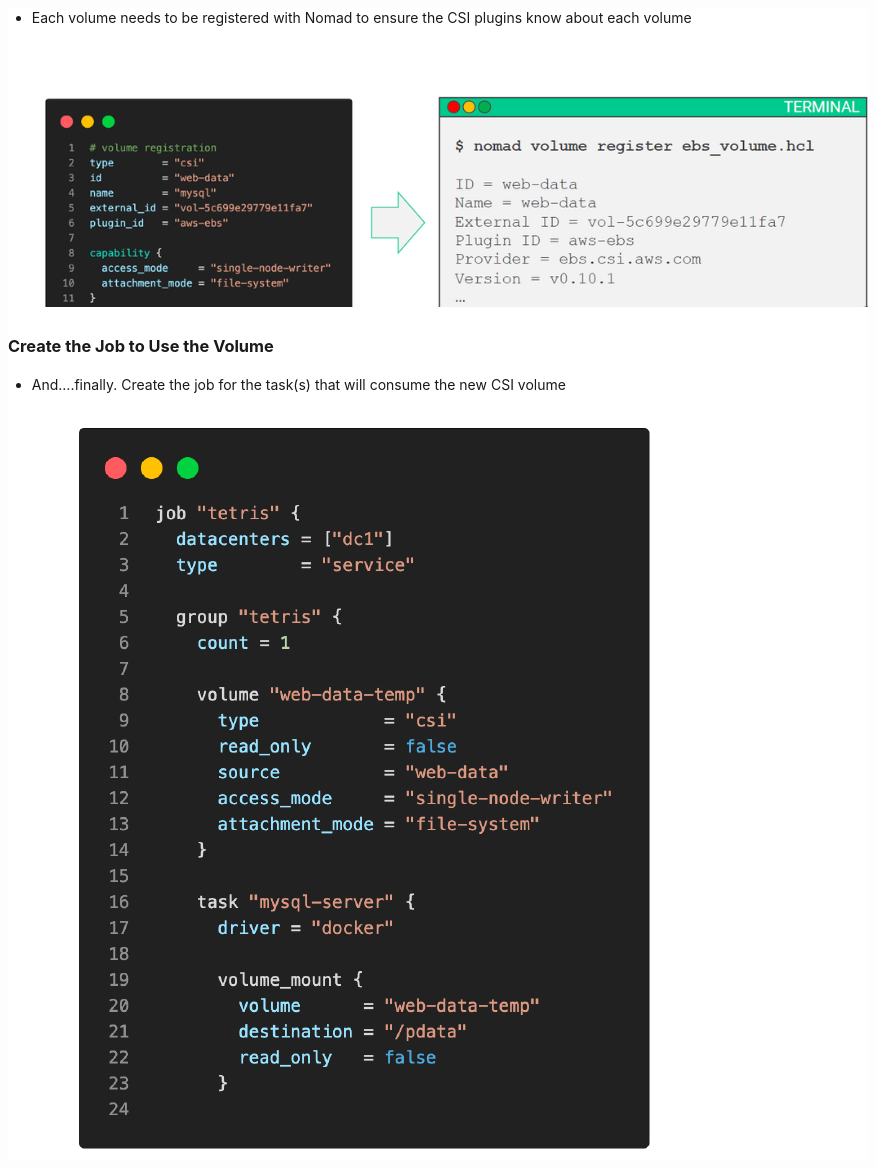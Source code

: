- Each volume needs to be registered with Nomad to ensure the CSI plugins
  know about each volume
  
  ![alt text](https://github.com/sawanchouksey/documents/blob/main/docs/DevOps/reg-vol.png?raw=true)

### Create the Job to Use the Volume

- And….finally. Create the job for the task(s) that will consume the new CSI volume
  
  ![alt text](https://github.com/sawanchouksey/documents/blob/main/docs/DevOps/vol-job.png?raw=true)
